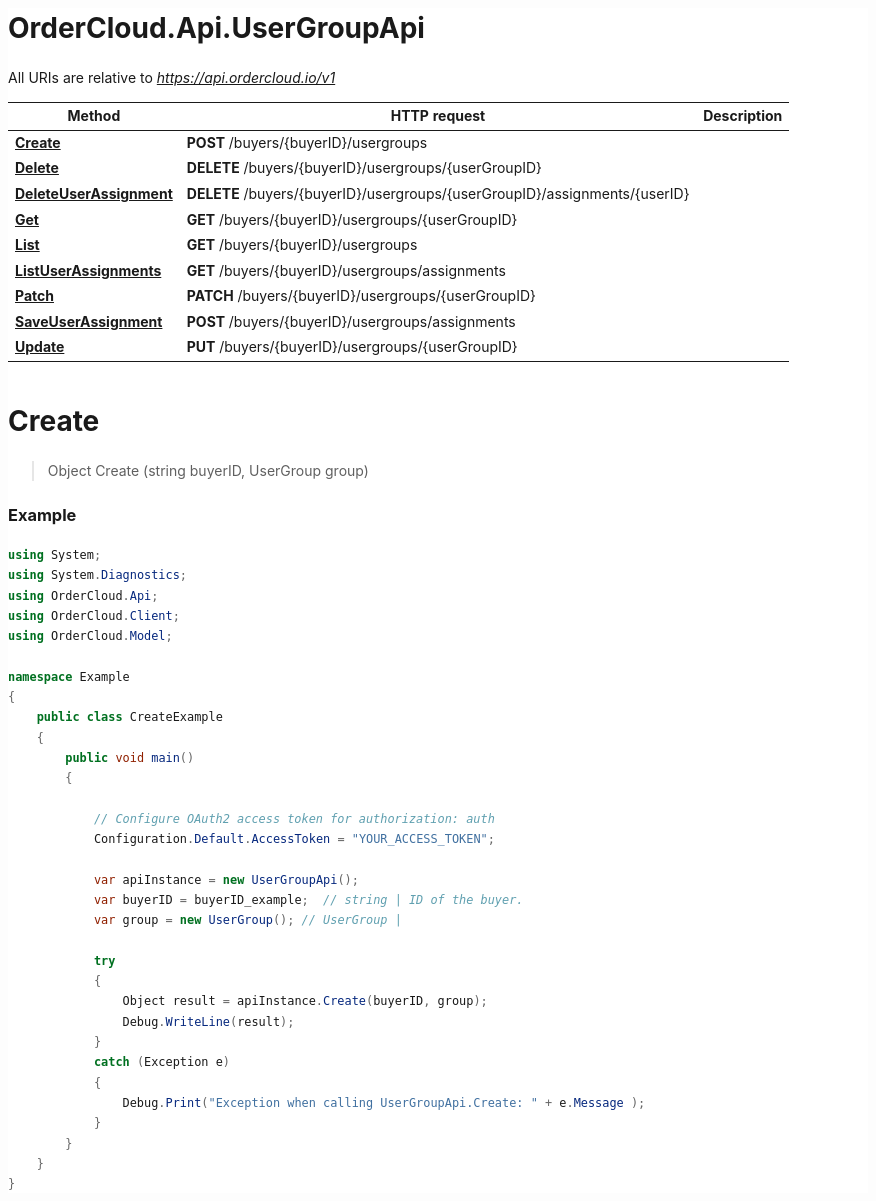 # OrderCloud.Api.UserGroupApi

All URIs are relative to *https://api.ordercloud.io/v1*

Method | HTTP request | Description
------------- | ------------- | -------------
[**Create**](UserGroupApi.md#create) | **POST** /buyers/{buyerID}/usergroups | 
[**Delete**](UserGroupApi.md#delete) | **DELETE** /buyers/{buyerID}/usergroups/{userGroupID} | 
[**DeleteUserAssignment**](UserGroupApi.md#deleteuserassignment) | **DELETE** /buyers/{buyerID}/usergroups/{userGroupID}/assignments/{userID} | 
[**Get**](UserGroupApi.md#get) | **GET** /buyers/{buyerID}/usergroups/{userGroupID} | 
[**List**](UserGroupApi.md#list) | **GET** /buyers/{buyerID}/usergroups | 
[**ListUserAssignments**](UserGroupApi.md#listuserassignments) | **GET** /buyers/{buyerID}/usergroups/assignments | 
[**Patch**](UserGroupApi.md#patch) | **PATCH** /buyers/{buyerID}/usergroups/{userGroupID} | 
[**SaveUserAssignment**](UserGroupApi.md#saveuserassignment) | **POST** /buyers/{buyerID}/usergroups/assignments | 
[**Update**](UserGroupApi.md#update) | **PUT** /buyers/{buyerID}/usergroups/{userGroupID} | 


<a name="create"></a>
# **Create**
> Object Create (string buyerID, UserGroup group)



### Example
```csharp
using System;
using System.Diagnostics;
using OrderCloud.Api;
using OrderCloud.Client;
using OrderCloud.Model;

namespace Example
{
    public class CreateExample
    {
        public void main()
        {
            
            // Configure OAuth2 access token for authorization: auth
            Configuration.Default.AccessToken = "YOUR_ACCESS_TOKEN";

            var apiInstance = new UserGroupApi();
            var buyerID = buyerID_example;  // string | ID of the buyer.
            var group = new UserGroup(); // UserGroup | 

            try
            {
                Object result = apiInstance.Create(buyerID, group);
                Debug.WriteLine(result);
            }
            catch (Exception e)
            {
                Debug.Print("Exception when calling UserGroupApi.Create: " + e.Message );
            }
        }
    }
}
```
